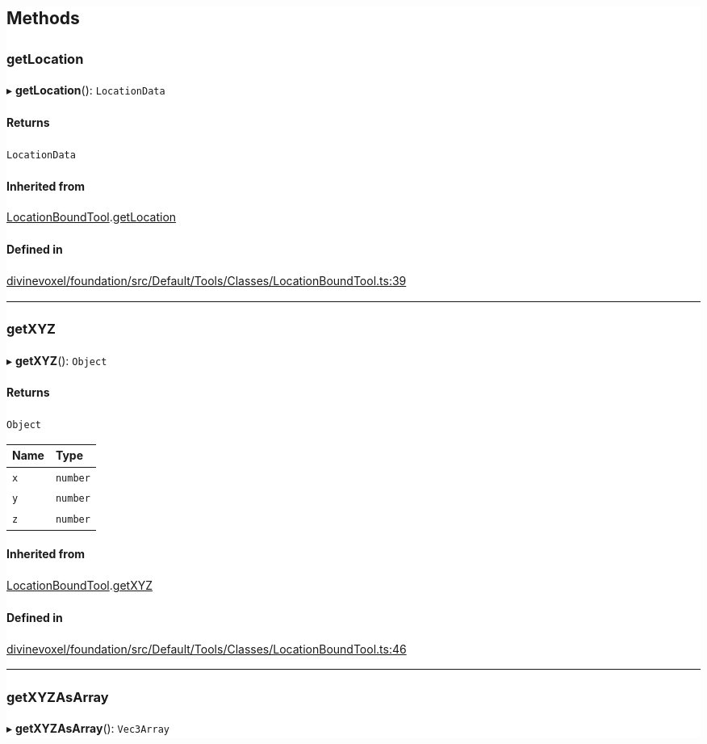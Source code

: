 ## Methods

### getLocation

▸ **getLocation**(): `LocationData`

#### Returns

`LocationData`

#### Inherited from

[LocationBoundTool](Default_Tools_Classes_LocationBoundTool.LocationBoundTool.md).[getLocation](Default_Tools_Classes_LocationBoundTool.LocationBoundTool.md#getlocation)

#### Defined in

[divinevoxel/foundation/src/Default/Tools/Classes/LocationBoundTool.ts:39](https://github.com/lucasdamianjohnson/DivineVoxelEngine/blob/596fa7391478620ed460dfb4856ff0a763b91c49/divinevoxel/foundation/src/Default/Tools/Classes/LocationBoundTool.ts#L39)

___

### getXYZ

▸ **getXYZ**(): `Object`

#### Returns

`Object`

| Name | Type |
| :------ | :------ |
| `x` | `number` |
| `y` | `number` |
| `z` | `number` |

#### Inherited from

[LocationBoundTool](Default_Tools_Classes_LocationBoundTool.LocationBoundTool.md).[getXYZ](Default_Tools_Classes_LocationBoundTool.LocationBoundTool.md#getxyz)

#### Defined in

[divinevoxel/foundation/src/Default/Tools/Classes/LocationBoundTool.ts:46](https://github.com/lucasdamianjohnson/DivineVoxelEngine/blob/596fa7391478620ed460dfb4856ff0a763b91c49/divinevoxel/foundation/src/Default/Tools/Classes/LocationBoundTool.ts#L46)

___

### getXYZAsArray

▸ **getXYZAsArray**(): `Vec3Array`
